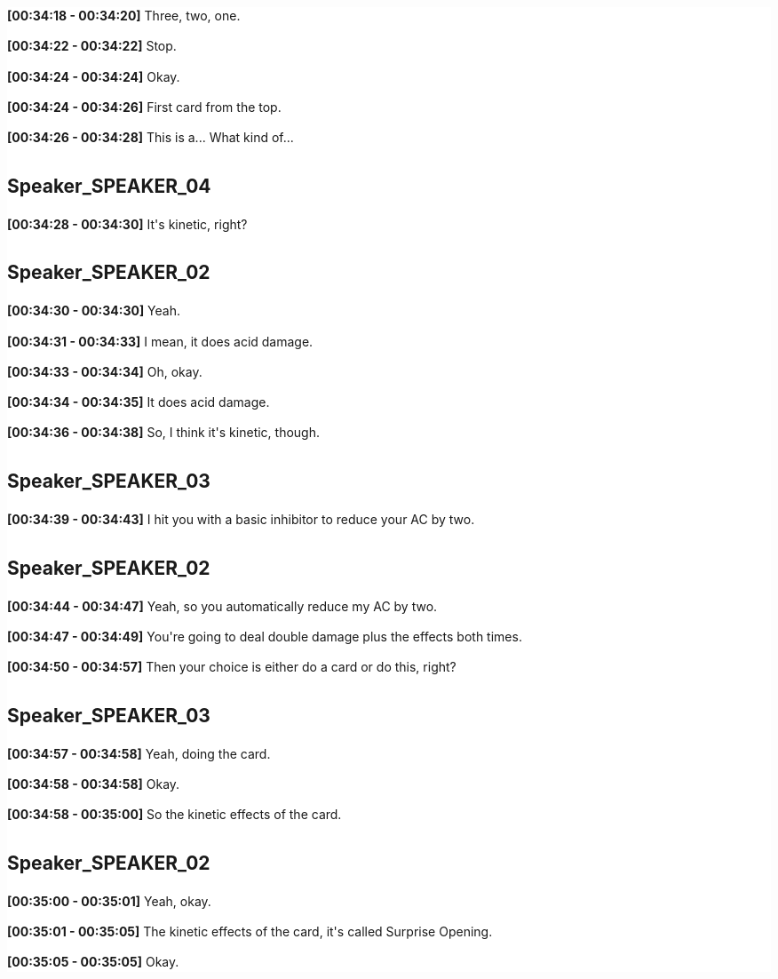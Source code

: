 **[00:34:18 - 00:34:20]** Three, two, one.

**[00:34:22 - 00:34:22]** Stop.

**[00:34:24 - 00:34:24]** Okay.

**[00:34:24 - 00:34:26]** First card from the top.

**[00:34:26 - 00:34:28]** This is a... What kind of...


## Speaker_SPEAKER_04

**[00:34:28 - 00:34:30]** It's kinetic, right?


## Speaker_SPEAKER_02

**[00:34:30 - 00:34:30]** Yeah.

**[00:34:31 - 00:34:33]** I mean, it does acid damage.

**[00:34:33 - 00:34:34]** Oh, okay.

**[00:34:34 - 00:34:35]** It does acid damage.

**[00:34:36 - 00:34:38]** So, I think it's kinetic, though.


## Speaker_SPEAKER_03

**[00:34:39 - 00:34:43]** I hit you with a basic inhibitor to reduce your AC by two.


## Speaker_SPEAKER_02

**[00:34:44 - 00:34:47]** Yeah, so you automatically reduce my AC by two.

**[00:34:47 - 00:34:49]** You're going to deal double damage plus the effects both times.

**[00:34:50 - 00:34:57]** Then your choice is either do a card or do this, right?


## Speaker_SPEAKER_03

**[00:34:57 - 00:34:58]** Yeah, doing the card.

**[00:34:58 - 00:34:58]** Okay.

**[00:34:58 - 00:35:00]** So the kinetic effects of the card.


## Speaker_SPEAKER_02

**[00:35:00 - 00:35:01]** Yeah, okay.

**[00:35:01 - 00:35:05]** The kinetic effects of the card, it's called Surprise Opening.

**[00:35:05 - 00:35:05]** Okay.
